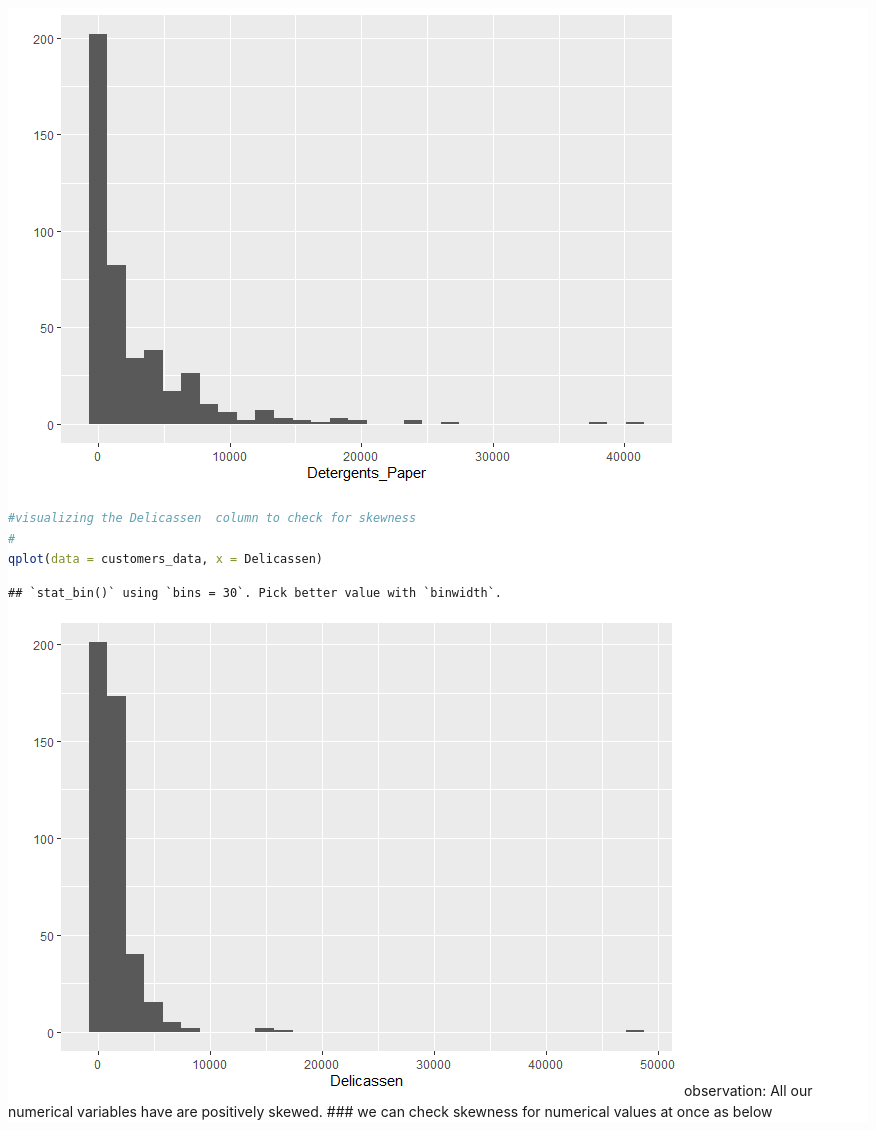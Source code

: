 ![](wholesales_files/figure-gfm/unnamed-chunk-25-1.png)

``` r
#visualizing the Delicassen  column to check for skewness
#
qplot(data = customers_data, x = Delicassen)
```

    ## `stat_bin()` using `bins = 30`. Pick better value with `binwidth`.

![](wholesales_files/figure-gfm/unnamed-chunk-26-1.png)
observation: All our numerical variables have are positively skewed.
\#\#\# we can check skewness for numerical values at once as below
